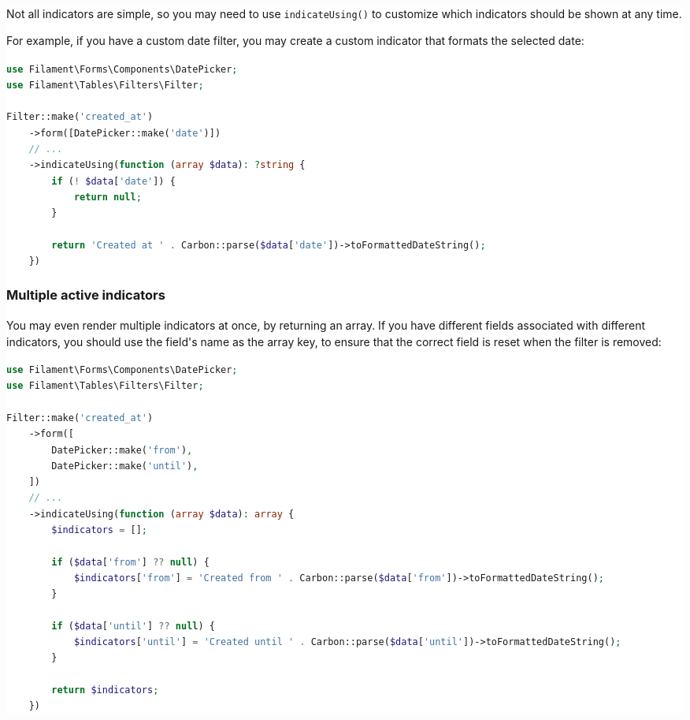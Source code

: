 Not all indicators are simple, so you may need to use `indicateUsing()` to customize which indicators should be shown at any time.

For example, if you have a custom date filter, you may create a custom indicator that formats the selected date:

```php
use Filament\Forms\Components\DatePicker;
use Filament\Tables\Filters\Filter;

Filter::make('created_at')
    ->form([DatePicker::make('date')])
    // ...
    ->indicateUsing(function (array $data): ?string {
        if (! $data['date']) {
            return null;
        }

        return 'Created at ' . Carbon::parse($data['date'])->toFormattedDateString();
    })
```

### Multiple active indicators

You may even render multiple indicators at once, by returning an array. If you have different fields associated with different indicators, you should use the field's name as the array key, to ensure that the correct field is reset when the filter is removed:

```php
use Filament\Forms\Components\DatePicker;
use Filament\Tables\Filters\Filter;

Filter::make('created_at')
    ->form([
        DatePicker::make('from'),
        DatePicker::make('until'),
    ])
    // ...
    ->indicateUsing(function (array $data): array {
        $indicators = [];

        if ($data['from'] ?? null) {
            $indicators['from'] = 'Created from ' . Carbon::parse($data['from'])->toFormattedDateString();
        }

        if ($data['until'] ?? null) {
            $indicators['until'] = 'Created until ' . Carbon::parse($data['until'])->toFormattedDateString();
        }

        return $indicators;
    })
```
